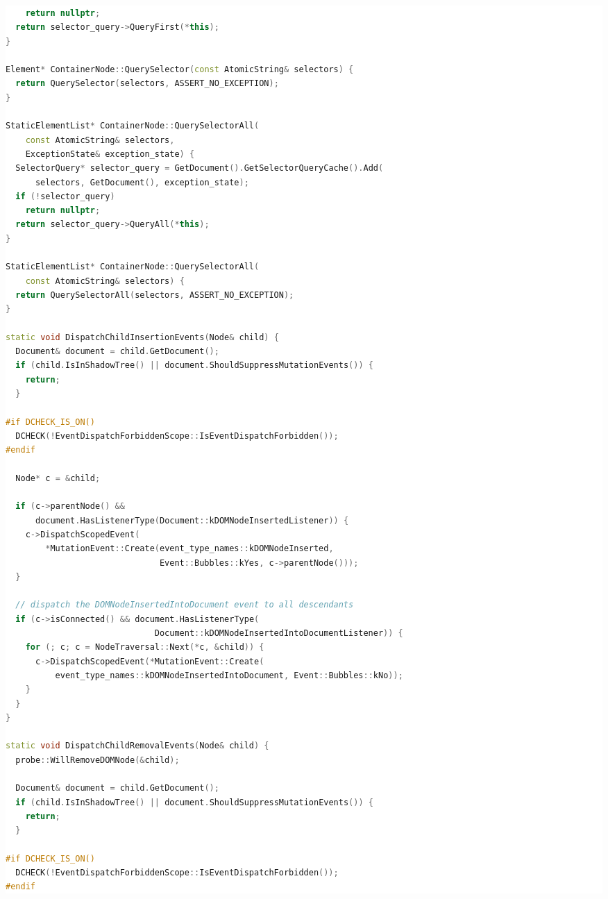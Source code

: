 ```cpp
    return nullptr;
  return selector_query->QueryFirst(*this);
}

Element* ContainerNode::QuerySelector(const AtomicString& selectors) {
  return QuerySelector(selectors, ASSERT_NO_EXCEPTION);
}

StaticElementList* ContainerNode::QuerySelectorAll(
    const AtomicString& selectors,
    ExceptionState& exception_state) {
  SelectorQuery* selector_query = GetDocument().GetSelectorQueryCache().Add(
      selectors, GetDocument(), exception_state);
  if (!selector_query)
    return nullptr;
  return selector_query->QueryAll(*this);
}

StaticElementList* ContainerNode::QuerySelectorAll(
    const AtomicString& selectors) {
  return QuerySelectorAll(selectors, ASSERT_NO_EXCEPTION);
}

static void DispatchChildInsertionEvents(Node& child) {
  Document& document = child.GetDocument();
  if (child.IsInShadowTree() || document.ShouldSuppressMutationEvents()) {
    return;
  }

#if DCHECK_IS_ON()
  DCHECK(!EventDispatchForbiddenScope::IsEventDispatchForbidden());
#endif

  Node* c = &child;

  if (c->parentNode() &&
      document.HasListenerType(Document::kDOMNodeInsertedListener)) {
    c->DispatchScopedEvent(
        *MutationEvent::Create(event_type_names::kDOMNodeInserted,
                               Event::Bubbles::kYes, c->parentNode()));
  }

  // dispatch the DOMNodeInsertedIntoDocument event to all descendants
  if (c->isConnected() && document.HasListenerType(
                              Document::kDOMNodeInsertedIntoDocumentListener)) {
    for (; c; c = NodeTraversal::Next(*c, &child)) {
      c->DispatchScopedEvent(*MutationEvent::Create(
          event_type_names::kDOMNodeInsertedIntoDocument, Event::Bubbles::kNo));
    }
  }
}

static void DispatchChildRemovalEvents(Node& child) {
  probe::WillRemoveDOMNode(&child);

  Document& document = child.GetDocument();
  if (child.IsInShadowTree() || document.ShouldSuppressMutationEvents()) {
    return;
  }

#if DCHECK_IS_ON()
  DCHECK(!EventDispatchForbiddenScope::IsEventDispatchForbidden());
#endif
```